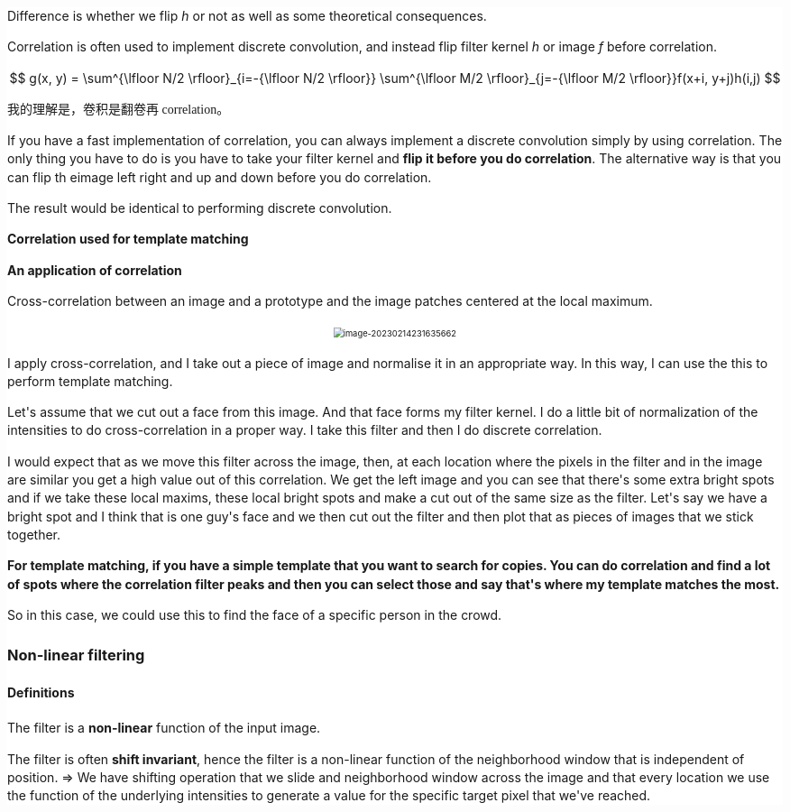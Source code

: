 Difference is whether we flip $h$ or not as well as some theoretical consequences.

Correlation is often used to implement discrete convolution, and instead flip filter kernel $h$ or image $f$ before correlation.

$$
g(x, y) = \sum^{\lfloor N/2 \rfloor}_{i=-{\lfloor N/2 \rfloor}} \sum^{\lfloor M/2 \rfloor}_{j=-{\lfloor M/2 \rfloor}}f(x+i, y+j)h(i,j)
$$

<font face="Noto Serif SC">我的理解是，卷积是翻卷再 correlation。</font>

If you have a fast implementation of correlation, you can always implement a discrete convolution simply by using correlation. The only thing you have to do is you have to take your filter kernel and **flip it before you do correlation**. The alternative way is that you can flip th eimage left right and up and down before you do correlation.

The result would be identical to performing discrete convolution.

**Correlation used for template matching**

**An application of correlation**

Cross-correlation between an image and a prototype and the image patches centered at the local maximum.

<div align=center><img src="https://i.imgur.com/ifnbWQo.png" alt="image-20230214231635662" style="zoom:67%;" /></div>

I apply cross-correlation, and I take out a piece of image and normalise it in an appropriate way. In this way, I can use the this to perform template matching.

Let's assume that we cut out a face from this image. And that face forms my filter kernel. I do a little bit of normalization of the intensities to do cross-correlation in a proper way. I take this filter and then I do discrete correlation.

I would expect that as we move this filter across the image, then, at each location where the pixels in the filter and in the image are similar you get a high value out of this correlation. We get the left image and you can see that there's some extra bright spots and if we take these local maxims, these local bright spots and make a cut out of the same size as the filter. Let's say we have a bright spot and I think that is one guy's face and we then cut out the filter and then plot that as pieces of images that we stick together.

**For template matching, if you have a simple template that you want to search for copies. You can do correlation and find a lot of spots where the correlation filter peaks and then you can select those and say that's where my template matches the most.**

So in this case, we could use this to find the face of a specific person in the crowd.

### Non-linear filtering

#### Definitions

The filter is a **non-linear** function of the input image.

The filter is often **shift invariant**, hence the filter is a non-linear function of the neighborhood window that is independent of position. => We have shifting operation that we slide and neighborhood window across the image and that every location we use the function of the underlying intensities to generate a value for the specific target pixel that we've reached.
